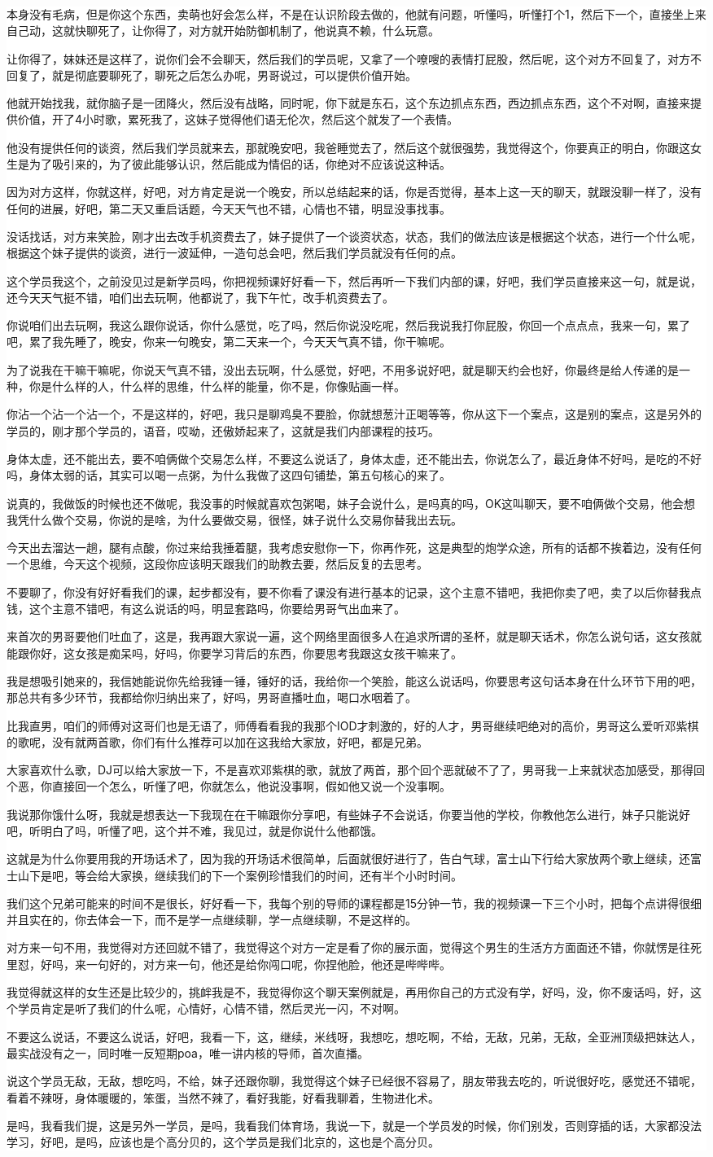 本身没有毛病，但是你这个东西，卖萌也好会怎么样，不是在认识阶段去做的，他就有问题，听懂吗，听懂打个1，然后下一个，直接坐上来自己动，这就快聊死了，让你得了，对方就开始防御机制了，他说真不赖，什么玩意。

让你得了，妹妹还是这样了，说你们会不会聊天，然后我们的学员呢，又拿了一个嘹嗖的表情打屁股，然后呢，这个对方不回复了，对方不回复了，就是彻底要聊死了，聊死之后怎么办呢，男哥说过，可以提供价值开始。

他就开始找我，就你脑子是一团降火，然后没有战略，同时呢，你下就是东石，这个东边抓点东西，西边抓点东西，这个不对啊，直接来提供价值，开了4小时歌，累死我了，这妹子觉得他们语无伦次，然后这个就发了一个表情。

他没有提供任何的谈资，然后我们学员就来去，那就晚安吧，我爸睡觉去了，然后这个就很强势，我觉得这个，你要真正的明白，你跟这女生是为了吸引来的，为了彼此能够认识，然后能成为情侣的话，你绝对不应该说这种话。

因为对方这样，你就这样，好吧，对方肯定是说一个晚安，所以总结起来的话，你是否觉得，基本上这一天的聊天，就跟没聊一样了，没有任何的进展，好吧，第二天又重启话题，今天天气也不错，心情也不错，明显没事找事。

没话找话，对方来笑脸，刚才出去改手机资费去了，妹子提供了一个谈资状态，状态，我们的做法应该是根据这个状态，进行一个什么呢，根据这个妹子提供的谈资，进行一波延伸，一造句总会吧，然后我们学员就没有任何的点。

这个学员我这个，之前没见过是新学员吗，你把视频课好好看一下，然后再听一下我们内部的课，好吧，我们学员直接来这一句，就是说，还今天天气挺不错，咱们出去玩啊，他都说了，我下午忙，改手机资费去了。

你说咱们出去玩啊，我这么跟你说话，你什么感觉，吃了吗，然后你说没吃呢，然后我说我打你屁股，你回一个点点点，我来一句，累了吧，累了我先睡了，晚安，你来一句晚安，第二天来一个，今天天气真不错，你干嘛呢。

为了说我在干嘛干嘛呢，你说天气真不错，没出去玩啊，什么感觉，好吧，不用多说好吧，就是聊天约会也好，你最终是给人传递的是一种，你是什么样的人，什么样的思维，什么样的能量，你不是，你像贴画一样。

你沾一个沾一个沾一个，不是这样的，好吧，我只是聊鸡臭不要脸，你就想葱汁正喝等等，你从这下一个案点，这是别的案点，这是另外的学员的，刚才那个学员的，语音，哎呦，还傲娇起来了，这就是我们内部课程的技巧。

身体太虚，还不能出去，要不咱俩做个交易怎么样，不要这么说话了，身体太虚，还不能出去，你说怎么了，最近身体不好吗，是吃的不好吗，身体太弱的话，其实可以喝一点粥，为什么我做了这四句铺垫，第五句核心的来了。

说真的，我做饭的时候也还不做呢，我没事的时候就喜欢包粥喝，妹子会说什么，是吗真的吗，OK这叫聊天，要不咱俩做个交易，他会想我凭什么做个交易，你说的是啥，为什么要做交易，很怪，妹子说什么交易你替我出去玩。

今天出去溜达一趟，腿有点酸，你过来给我捶着腿，我考虑安慰你一下，你再作死，这是典型的炮学众途，所有的话都不挨着边，没有任何一个思维，今天这个视频，这段你应该明天跟我们的助教去要，然后反复的去思考。

不要聊了，你没有好好看我们的课，起步都没有，要不你看了课没有进行基本的记录，这个主意不错吧，我把你卖了吧，卖了以后你替我点钱，这个主意不错吧，有这么说话的吗，明显套路吗，你要给男哥气出血来了。

来首次的男哥要他们吐血了，这是，我再跟大家说一遍，这个网络里面很多人在追求所谓的圣杯，就是聊天话术，你怎么说句话，这女孩就能跟你好，这女孩是痴呆吗，好吗，你要学习背后的东西，你要思考我跟这女孩干嘛来了。

我是想吸引她来的，我信她能说你先给我锤一锤，锤好的话，我给你一个笑脸，能这么说话吗，你要思考这句话本身在什么环节下用的吧，那总共有多少环节，我都给你归纳出来了，好吗，男哥直播吐血，喝口水咽着了。

比我直男，咱们的师傅对这哥们也是无语了，师傅看看我的我那个IOD才刺激的，好的人才，男哥继续吧绝对的高价，男哥这么爱听邓紫棋的歌呢，没有就两首歌，你们有什么推荐可以加在这我给大家放，好吧，都是兄弟。

大家喜欢什么歌，DJ可以给大家放一下，不是喜欢邓紫棋的歌，就放了两首，那个回个恶就破不了了，男哥我一上来就状态加感受，那得回个恶，你直接回一个怎么，听懂了吧，你就怎么，他说没事啊，假如他又说一个没事啊。

我说那你饿什么呀，我就是想表达一下我现在在干嘛跟你分享吧，有些妹子不会说话，你要当他的学校，你教他怎么进行，妹子只能说好吧，听明白了吗，听懂了吧，这个并不难，我见过，就是你说什么他都饿。

这就是为什么你要用我的开场话术了，因为我的开场话术很简单，后面就很好进行了，告白气球，富士山下行给大家放两个歌上继续，还富士山下是吧，等会给大家换，继续我们的下一个案例珍惜我们的时间，还有半个小时时间。

我们这个兄弟可能来的时间不是很长，好好看一下，我每个别的导师的课程都是15分钟一节，我的视频课一下三个小时，把每个点讲得很细并且实在的，你去体会一下，而不是学一点继续聊，学一点继续聊，不是这样的。

对方来一句不用，我觉得对方还回就不错了，我觉得这个对方一定是看了你的展示面，觉得这个男生的生活方方面面还不错，你就愣是往死里怼，好吗，来一句好的，对方来一句，他还是给你闯口呢，你捏他脸，他还是哔哔哔。

我觉得就这样的女生还是比较少的，挑衅我是不，我觉得你这个聊天案例就是，再用你自己的方式没有学，好吗，没，你不废话吗，好，这个学员肯定是听了我们的什么呢，心情好，心情不错，然后灵光一闪，不对啊。

不要这么说话，不要这么说话，好吧，我看一下，这，继续，米线呀，我想吃，想吃啊，不给，无敌，兄弟，无敌，全亚洲顶级把妹达人，最实战没有之一，同时唯一反短期poa，唯一讲内核的导师，首次直播。

说这个学员无敌，无敌，想吃吗，不给，妹子还跟你聊，我觉得这个妹子已经很不容易了，朋友带我去吃的，听说很好吃，感觉还不错呢，看着不辣呀，身体暖暖的，笨蛋，当然不辣了，看好我能，好看我聊着，生物进化术。

是吗，我看我们提，这是另外一学员，是吗，我看我们体育场，我说一下，就是一个学员发的时候，你们别发，否则穿插的话，大家都没法学习，好吧，是吗，应该也是个高分贝的，这个学员是我们北京的，这也是个高分贝。
